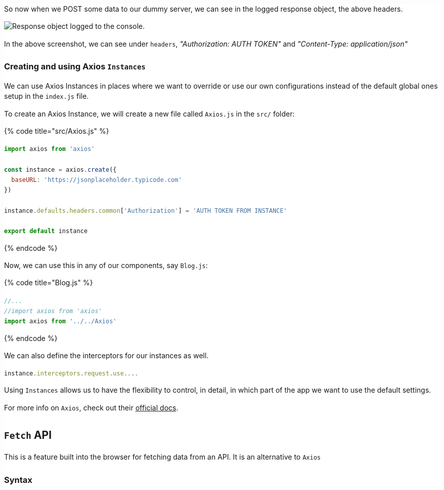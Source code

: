 So now when we POST some data to our dummy server, we can see in the logged response object, the above headers.

![Response object logged to the console.](../../.gitbook/assets/Screenshot\_2021-03-28\_at\_12.41.16.png)

In the above screenshot, we can see under `headers`, _"Authorization: AUTH TOKEN"_ and _"Content-Type: application/json"_

### Creating and using Axios `Instances`

We can use Axios Instances in places where we want to override or use our own configurations instead of the default global ones setup in the `index.js` file.

To create an Axios Instance, we will create a new file called `Axios.js` in the `src/` folder:

{% code title="src/Axios.js" %}
```jsx
import axios from 'axios'

const instance = axios.create({
  baseURL: 'https://jsonplaceholder.typicode.com'
})

instance.defaults.headers.common['Authorization'] = 'AUTH TOKEN FROM INSTANCE'

export default instance
```
{% endcode %}

Now, we can use this in any of our components, say `Blog.js`:

{% code title="Blog.js" %}
```jsx
//...
//import axios from 'axios'
import axios from '../../Axios'
```
{% endcode %}

We can also define the interceptors for our instances as well.

```jsx
instance.interceptors.request.use....
```

Using `Instances` allows us to have the flexibility to control, in detail, in which part of the app we want to use the default settings.

For more info on `Axios`, check out their [official docs](https://github.com/axios/axios).

## `Fetch` API

This is a feature built into the browser for fetching data from an API. It is an alternative to `Axios`

### Syntax
